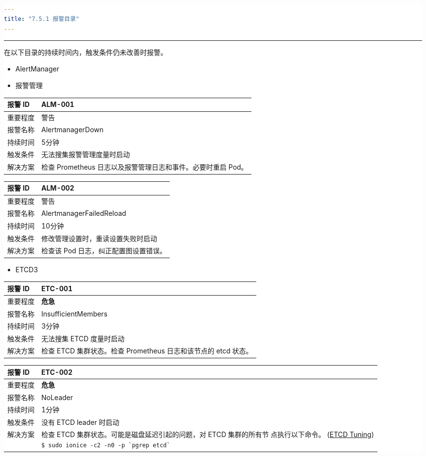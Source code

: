 ```yaml
---
title: "7.5.1 报警目录"
---
```


---
在以下目录的持续时间内，触发条件仍未改善时报警。

* AlertManager

* 报警管理

| 报警 ID | **ALM-001** |
| :--- | :--- |
| 重要程度 | 警告 |
| 报警名称 | AlertmanagerDown |
| 持续时间 | 5分钟 |
| 触发条件 | 无法搜集报警管理度量时启动 |
| 解决方案 | 检查 Prometheus 日志以及报警管理日志和事件。必要时重启 Pod。 |

| 报警 ID | **ALM-002** |
| :--- | :--- |
| 重要程度 | 警告 |
| 报警名称 | AlertmanagerFailedReload |
| 持续时间 | 10分钟 |
| 触发条件 | 修改管理设置时，重读设置失败时启动 |
| 解决方案 | 检查该 Pod 日志，纠正配置图设置错误。 |

* ETCD3

| 报警 ID | **ETC-001** |
| :--- | :--- |
| 重要程度 | **危急** |
| 报警名称 | InsufficientMembers |
| 持续时间 | 3分钟 |
| 触发条件 | 无法搜集 ETCD 度量时启动 |
| 解决方案 | 检查 ETCD 集群状态。检查 Prometheus 日志和该节点的 etcd 状态。|

| 报警 ID | **ETC-002** |
| :--- | :--- |
| 重要程度 | **危急** |
| 报警名称 | NoLeader |
| 持续时间 | 1分钟 |
| 触发条件 | 没有 ETCD leader 时启动 |
| 解决方案 | 检查 ETCD 集群状态。可能是磁盘延迟引起的问题，对 ETCD 集群的所有节 点执行以下命令。 \([ETCD Tuning](https://coreos.com/etcd/docs/latest/tuning.html#disk)\)<br /> ``$ sudo ionice -c2 -n0 -p `pgrep etcd` `` |
